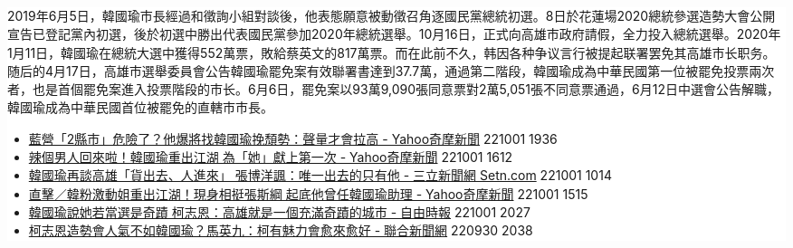 2019年6月5日，韓國瑜市長經過和徵詢小組對談後，他表態願意被動徵召角逐國民黨總統初選。8日於花蓮場2020總統參選造勢大會公開宣告已登記黨內初選，後於初選中勝出代表國民黨參加2020年總統選舉。10月16日，正式向高雄市政府請假，全力投入總統選舉。2020年1月11日，韓國瑜在總統大選中獲得552萬票，敗給蔡英文的817萬票。而在此前不久，韩因各种争议言行被提起联署罢免其高雄市长职务。随后的4月17日，高雄市選舉委員會公告韓國瑜罷免案有效聯署書達到37.7萬，通過第二階段，韓國瑜成為中華民國第一位被罷免投票兩次者，也是首個罷免案進入投票階段的市长。6月6日，罷免案以93萬9,090張同意票對2萬5,051張不同意票通過，6月12日中選會公告解職，韓國瑜成為中華民國首位被罷免的直轄市市長。


- [藍營「2縣市」危險了？他爆將找韓國瑜挽頹勢：聲量才會拉高 - Yahoo奇摩新聞](https://tw.news.yahoo.com/%E8%97%8D%E7%87%9F-2%E7%B8%A3%E5%B8%82-%E5%8D%B1%E9%9A%AA%E4%BA%86-%E4%BB%96%E7%88%86%E5%B0%87%E6%89%BE%E9%9F%93%E5%9C%8B%E7%91%9C%E6%8C%BD%E9%A0%B9%E5%8B%A2-%E8%81%B2%E9%87%8F%E6%89%8D%E6%9C%83%E6%8B%89%E9%AB%98-113638018.html "藍營「2縣市」危險了？他爆將找韓國瑜挽頹勢：聲量才會拉高 - Yahoo奇摩新聞") 221001 1936
- [辣個男人回來啦！韓國瑜重出江湖 為「她」獻上第一次 - Yahoo奇摩新聞](https://tw.news.yahoo.com/%E8%BE%A3%E5%80%8B%E7%94%B7%E4%BA%BA%E5%9B%9E%E4%BE%86%E5%95%A6-%E9%9F%93%E5%9C%8B%E7%91%9C%E9%87%8D%E5%87%BA%E6%B1%9F%E6%B9%96-%E7%82%BA-%E5%A5%B9-%E7%8D%BB%E4%B8%8A%E7%AC%AC-081252280.html "辣個男人回來啦！韓國瑜重出江湖 為「她」獻上第一次 - Yahoo奇摩新聞") 221001 1612
- [韓國瑜再談高雄「貨出去、人進來」 張博洋諷：唯一出去的只有他 - 三立新聞網 Setn.com](https://www.setn.com/News.aspx?NewsID=1186101 "韓國瑜再談高雄「貨出去、人進來」 張博洋諷：唯一出去的只有他 - 三立新聞網 Setn.com") 221001 1014
- [直擊／韓粉激動姐重出江湖！現身相挺張斯綱 起底他曾任韓國瑜助理 - Yahoo奇摩新聞](https://tw.news.yahoo.com/%E7%9B%B4%E6%93%8A-%E9%9F%93%E7%B2%89%E6%BF%80%E5%8B%95%E5%A7%90%E9%87%8D%E5%87%BA%E6%B1%9F%E6%B9%96-%E7%8F%BE%E8%BA%AB%E7%9B%B8%E6%8C%BA%E5%BC%B5%E6%96%AF%E7%B6%B1-%E8%B5%B7%E5%BA%95%E4%BB%96%E6%9B%BE%E4%BB%BB%E9%9F%93%E5%9C%8B%E7%91%9C%E5%8A%A9%E7%90%86-071512585.html "直擊／韓粉激動姐重出江湖！現身相挺張斯綱 起底他曾任韓國瑜助理 - Yahoo奇摩新聞") 221001 1515
- [韓國瑜說她若當選是奇蹟 柯志恩：高雄就是一個充滿奇蹟的城市 - 自由時報](https://news.ltn.com.tw/news/politics/breakingnews/4076066 "韓國瑜說她若當選是奇蹟 柯志恩：高雄就是一個充滿奇蹟的城市 - 自由時報") 221001 2027
- [柯志恩造勢會人氣不如韓國瑜？馬英九：柯有魅力會愈來愈好 - 聯合新聞網](https://udn.com/news/story/122682/6653220 "柯志恩造勢會人氣不如韓國瑜？馬英九：柯有魅力會愈來愈好 - 聯合新聞網") 220930 2038
